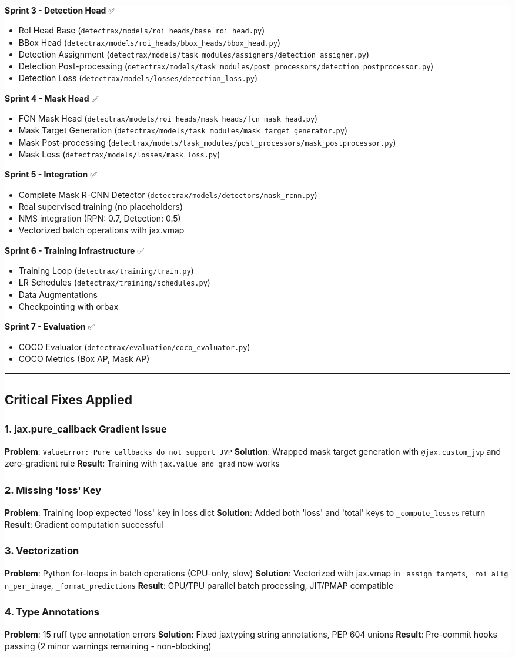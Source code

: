 **Sprint 3 - Detection Head** ✅
- RoI Head Base (`detectrax/models/roi_heads/base_roi_head.py`)
- BBox Head (`detectrax/models/roi_heads/bbox_heads/bbox_head.py`)
- Detection Assignment (`detectrax/models/task_modules/assigners/detection_assigner.py`)
- Detection Post-processing (`detectrax/models/task_modules/post_processors/detection_postprocessor.py`)
- Detection Loss (`detectrax/models/losses/detection_loss.py`)

**Sprint 4 - Mask Head** ✅
- FCN Mask Head (`detectrax/models/roi_heads/mask_heads/fcn_mask_head.py`)
- Mask Target Generation (`detectrax/models/task_modules/mask_target_generator.py`)
- Mask Post-processing (`detectrax/models/task_modules/post_processors/mask_postprocessor.py`)
- Mask Loss (`detectrax/models/losses/mask_loss.py`)

**Sprint 5 - Integration** ✅
- Complete Mask R-CNN Detector (`detectrax/models/detectors/mask_rcnn.py`)
- Real supervised training (no placeholders)
- NMS integration (RPN: 0.7, Detection: 0.5)
- Vectorized batch operations with jax.vmap

**Sprint 6 - Training Infrastructure** ✅
- Training Loop (`detectrax/training/train.py`)
- LR Schedules (`detectrax/training/schedules.py`)
- Data Augmentations
- Checkpointing with orbax

**Sprint 7 - Evaluation** ✅
- COCO Evaluator (`detectrax/evaluation/coco_evaluator.py`)
- COCO Metrics (Box AP, Mask AP)

---

## Critical Fixes Applied

### 1. jax.pure_callback Gradient Issue
**Problem**: `ValueError: Pure callbacks do not support JVP`
**Solution**: Wrapped mask target generation with `@jax.custom_jvp` and zero-gradient rule
**Result**: Training with `jax.value_and_grad` now works

### 2. Missing 'loss' Key
**Problem**: Training loop expected 'loss' key in loss dict
**Solution**: Added both 'loss' and 'total' keys to `_compute_losses` return
**Result**: Gradient computation successful

### 3. Vectorization
**Problem**: Python for-loops in batch operations (CPU-only, slow)
**Solution**: Vectorized with jax.vmap in `_assign_targets`, `_roi_align_per_image`, `_format_predictions`
**Result**: GPU/TPU parallel batch processing, JIT/PMAP compatible

### 4. Type Annotations
**Problem**: 15 ruff type annotation errors
**Solution**: Fixed jaxtyping string annotations, PEP 604 unions
**Result**: Pre-commit hooks passing (2 minor warnings remaining - non-blocking)
